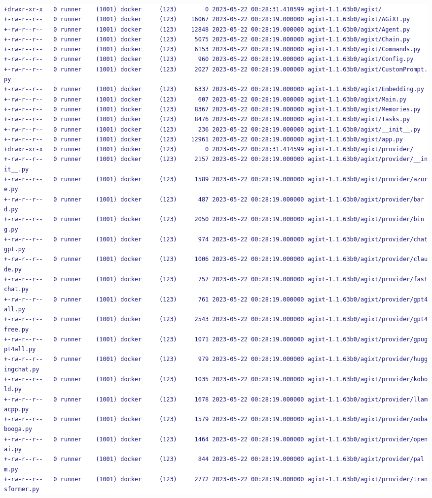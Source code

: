 ```diff
+drwxr-xr-x   0 runner    (1001) docker     (123)        0 2023-05-22 00:28:31.410599 agixt-1.1.63b0/agixt/
+-rw-r--r--   0 runner    (1001) docker     (123)    16067 2023-05-22 00:28:19.000000 agixt-1.1.63b0/agixt/AGiXT.py
+-rw-r--r--   0 runner    (1001) docker     (123)    12848 2023-05-22 00:28:19.000000 agixt-1.1.63b0/agixt/Agent.py
+-rw-r--r--   0 runner    (1001) docker     (123)     5075 2023-05-22 00:28:19.000000 agixt-1.1.63b0/agixt/Chain.py
+-rw-r--r--   0 runner    (1001) docker     (123)     6153 2023-05-22 00:28:19.000000 agixt-1.1.63b0/agixt/Commands.py
+-rw-r--r--   0 runner    (1001) docker     (123)      960 2023-05-22 00:28:19.000000 agixt-1.1.63b0/agixt/Config.py
+-rw-r--r--   0 runner    (1001) docker     (123)     2027 2023-05-22 00:28:19.000000 agixt-1.1.63b0/agixt/CustomPrompt.py
+-rw-r--r--   0 runner    (1001) docker     (123)     6337 2023-05-22 00:28:19.000000 agixt-1.1.63b0/agixt/Embedding.py
+-rw-r--r--   0 runner    (1001) docker     (123)      607 2023-05-22 00:28:19.000000 agixt-1.1.63b0/agixt/Main.py
+-rw-r--r--   0 runner    (1001) docker     (123)     8367 2023-05-22 00:28:19.000000 agixt-1.1.63b0/agixt/Memories.py
+-rw-r--r--   0 runner    (1001) docker     (123)     8476 2023-05-22 00:28:19.000000 agixt-1.1.63b0/agixt/Tasks.py
+-rw-r--r--   0 runner    (1001) docker     (123)      236 2023-05-22 00:28:19.000000 agixt-1.1.63b0/agixt/__init__.py
+-rw-r--r--   0 runner    (1001) docker     (123)    12961 2023-05-22 00:28:19.000000 agixt-1.1.63b0/agixt/app.py
+drwxr-xr-x   0 runner    (1001) docker     (123)        0 2023-05-22 00:28:31.414599 agixt-1.1.63b0/agixt/provider/
+-rw-r--r--   0 runner    (1001) docker     (123)     2157 2023-05-22 00:28:19.000000 agixt-1.1.63b0/agixt/provider/__init__.py
+-rw-r--r--   0 runner    (1001) docker     (123)     1589 2023-05-22 00:28:19.000000 agixt-1.1.63b0/agixt/provider/azure.py
+-rw-r--r--   0 runner    (1001) docker     (123)      487 2023-05-22 00:28:19.000000 agixt-1.1.63b0/agixt/provider/bard.py
+-rw-r--r--   0 runner    (1001) docker     (123)     2050 2023-05-22 00:28:19.000000 agixt-1.1.63b0/agixt/provider/bing.py
+-rw-r--r--   0 runner    (1001) docker     (123)      974 2023-05-22 00:28:19.000000 agixt-1.1.63b0/agixt/provider/chatgpt.py
+-rw-r--r--   0 runner    (1001) docker     (123)     1006 2023-05-22 00:28:19.000000 agixt-1.1.63b0/agixt/provider/claude.py
+-rw-r--r--   0 runner    (1001) docker     (123)      757 2023-05-22 00:28:19.000000 agixt-1.1.63b0/agixt/provider/fastchat.py
+-rw-r--r--   0 runner    (1001) docker     (123)      761 2023-05-22 00:28:19.000000 agixt-1.1.63b0/agixt/provider/gpt4all.py
+-rw-r--r--   0 runner    (1001) docker     (123)     2543 2023-05-22 00:28:19.000000 agixt-1.1.63b0/agixt/provider/gpt4free.py
+-rw-r--r--   0 runner    (1001) docker     (123)     1071 2023-05-22 00:28:19.000000 agixt-1.1.63b0/agixt/provider/gpugpt4all.py
+-rw-r--r--   0 runner    (1001) docker     (123)      979 2023-05-22 00:28:19.000000 agixt-1.1.63b0/agixt/provider/huggingchat.py
+-rw-r--r--   0 runner    (1001) docker     (123)     1035 2023-05-22 00:28:19.000000 agixt-1.1.63b0/agixt/provider/kobold.py
+-rw-r--r--   0 runner    (1001) docker     (123)     1678 2023-05-22 00:28:19.000000 agixt-1.1.63b0/agixt/provider/llamacpp.py
+-rw-r--r--   0 runner    (1001) docker     (123)     1579 2023-05-22 00:28:19.000000 agixt-1.1.63b0/agixt/provider/oobabooga.py
+-rw-r--r--   0 runner    (1001) docker     (123)     1464 2023-05-22 00:28:19.000000 agixt-1.1.63b0/agixt/provider/openai.py
+-rw-r--r--   0 runner    (1001) docker     (123)      844 2023-05-22 00:28:19.000000 agixt-1.1.63b0/agixt/provider/palm.py
+-rw-r--r--   0 runner    (1001) docker     (123)     2772 2023-05-22 00:28:19.000000 agixt-1.1.63b0/agixt/provider/transformer.py
```
